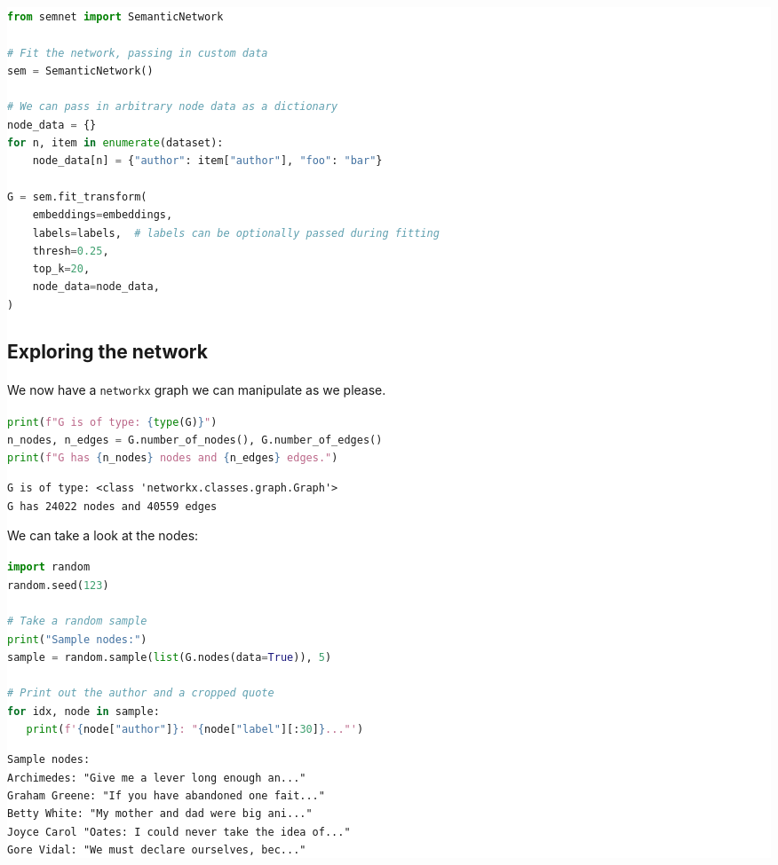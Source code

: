 ```python
from semnet import SemanticNetwork

# Fit the network, passing in custom data
sem = SemanticNetwork()

# We can pass in arbitrary node data as a dictionary
node_data = {}
for n, item in enumerate(dataset):
    node_data[n] = {"author": item["author"], "foo": "bar"}

G = sem.fit_transform(
    embeddings=embeddings,
    labels=labels,  # labels can be optionally passed during fitting
    thresh=0.25,
    top_k=20,
    node_data=node_data,
)
```

## Exploring the network

We now have a `networkx` graph we can manipulate as we please.

```python
print(f"G is of type: {type(G)}")
n_nodes, n_edges = G.number_of_nodes(), G.number_of_edges()
print(f"G has {n_nodes} nodes and {n_edges} edges.")
```

```
G is of type: <class 'networkx.classes.graph.Graph'>
G has 24022 nodes and 40559 edges
```

We can take a look at the nodes:

```python
import random
random.seed(123)

# Take a random sample
print("Sample nodes:")
sample = random.sample(list(G.nodes(data=True)), 5)

# Print out the author and a cropped quote
for idx, node in sample:
   print(f'{node["author"]}: "{node["label"][:30]}..."')
```

```
Sample nodes:
Archimedes: "Give me a lever long enough an..."
Graham Greene: "If you have abandoned one fait..."
Betty White: "My mother and dad were big ani..."
Joyce Carol "Oates: I could never take the idea of..."
Gore Vidal: "We must declare ourselves, bec..."

```

